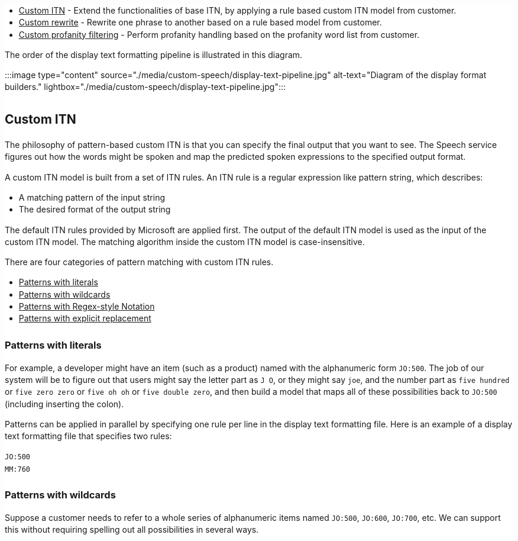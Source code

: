 - [Custom ITN](#custom-itn) - Extend the functionalities of base ITN, by applying a rule based custom ITN model from customer.
- [Custom rewrite](#custom-rewrite) - Rewrite one phrase to another based on a rule based model from customer. 
- [Custom profanity filtering](#custom-profanity) - Perform profanity handling based on the profanity word list from customer.

The order of the display text formatting pipeline is illustrated in this diagram.

:::image type="content" source="./media/custom-speech/display-text-pipeline.jpg" alt-text="Diagram of the display format builders." lightbox="./media/custom-speech/display-text-pipeline.jpg":::

## Custom ITN

The philosophy of pattern-based custom ITN is that you can specify the final output that you want to see. The Speech service figures out how the words might be spoken and map the predicted spoken expressions to the specified output format.

A custom ITN model is built from a set of ITN rules. An ITN rule is a regular expression like pattern string, which describes:

* A matching pattern of the input string
* The desired format of the output string

The default ITN rules provided by Microsoft are applied first. The output of the default ITN model is used as the input of the custom ITN model. The matching algorithm inside the custom ITN model is case-insensitive.

There are four categories of pattern matching with custom ITN rules.
- [Patterns with literals](#patterns-with-literals)
- [Patterns with wildcards](#patterns-with-wildcards)
- [Patterns with Regex-style Notation](#patterns-with-regex-style-notation)
- [Patterns with explicit replacement](#patterns-with-explicit-replacement)

### Patterns with literals

For example, a developer might have an item (such as a product) named with the alphanumeric form `JO:500`.  The job of our system will be to figure out that users might say the letter part as `J O`, or they might say `joe`, and the number part as `five hundred` or `five zero zero` or `five oh oh` or `five double zero`, and then build a model that maps all of these possibilities back to `JO:500` (including inserting the colon).

Patterns can be applied in parallel by specifying one rule per line in the display text formatting file. Here is an example of a display text formatting file that specifies two rules:

```text
JO:500
MM:760
```

### Patterns with wildcards

Suppose a customer needs to refer to a whole series of alphanumeric items named `JO:500`, `JO:600`, `JO:700`, etc. We can support this without requiring spelling out all possibilities in several ways.
